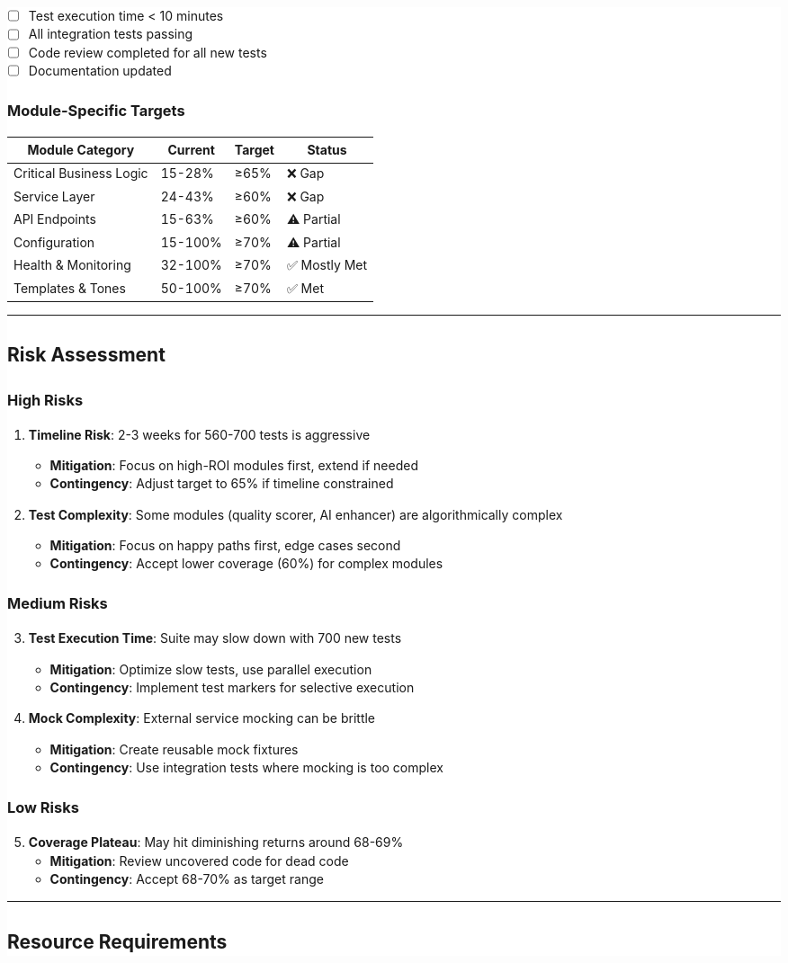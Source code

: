 - [ ] Test execution time < 10 minutes
- [ ] All integration tests passing
- [ ] Code review completed for all new tests
- [ ] Documentation updated

### Module-Specific Targets

| Module Category | Current | Target | Status |
|----------------|---------|--------|--------|
| Critical Business Logic | 15-28% | ≥65% | ❌ Gap |
| Service Layer | 24-43% | ≥60% | ❌ Gap |
| API Endpoints | 15-63% | ≥60% | ⚠️ Partial |
| Configuration | 15-100% | ≥70% | ⚠️ Partial |
| Health & Monitoring | 32-100% | ≥70% | ✅ Mostly Met |
| Templates & Tones | 50-100% | ≥70% | ✅ Met |

---

## Risk Assessment

### High Risks

1. **Timeline Risk**: 2-3 weeks for 560-700 tests is aggressive
   - **Mitigation**: Focus on high-ROI modules first, extend if needed
   - **Contingency**: Adjust target to 65% if timeline constrained

2. **Test Complexity**: Some modules (quality scorer, AI enhancer) are algorithmically complex
   - **Mitigation**: Focus on happy paths first, edge cases second
   - **Contingency**: Accept lower coverage (60%) for complex modules

### Medium Risks

3. **Test Execution Time**: Suite may slow down with 700 new tests
   - **Mitigation**: Optimize slow tests, use parallel execution
   - **Contingency**: Implement test markers for selective execution

4. **Mock Complexity**: External service mocking can be brittle
   - **Mitigation**: Create reusable mock fixtures
   - **Contingency**: Use integration tests where mocking is too complex

### Low Risks

5. **Coverage Plateau**: May hit diminishing returns around 68-69%
   - **Mitigation**: Review uncovered code for dead code
   - **Contingency**: Accept 68-70% as target range

---

## Resource Requirements
